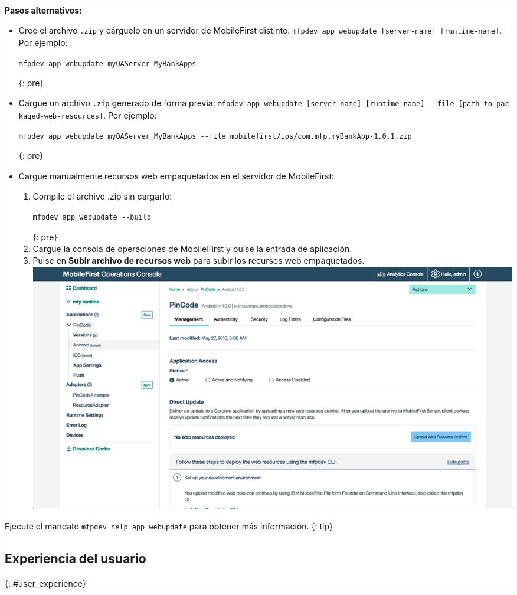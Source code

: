 **Pasos alternativos:**

* Cree el archivo `.zip` y cárguelo en un servidor de MobileFirst distinto: `mfpdev app webupdate [server-name] [runtime-name]`.
  Por ejemplo:
  ```
  mfpdev app webupdate myQAServer MyBankApps
  ```
  {: pre}

* Cargue un archivo `.zip` generado de forma previa: `mfpdev app webupdate [server-name] [runtime-name] --file [path-to-packaged-web-resources]`.
  Por ejemplo:
  ```
  mfpdev app webupdate myQAServer MyBankApps --file mobilefirst/ios/com.mfp.myBankApp-1.0.1.zip
  ```
  {: pre}

* Cargue manualmente recursos web empaquetados en el servidor de MobileFirst:
  1. Compile el archivo .zip sin cargarlo:
      ```
      mfpdev app webupdate --build
      ```
      {: pre}
  2. Cargue la consola de operaciones de MobileFirst y pulse la entrada de aplicación.
  3. Pulse en **Subir archivo de recursos web** para subir los recursos web empaquetados.    
      ![Cargar el archivo .zip de Direct Update desde la consola](images/upload-direct-update-package.png)

Ejecute el mandato `mfpdev help app webupdate` para obtener más información.
{: tip}

## Experiencia del usuario
{: #user_experience}
